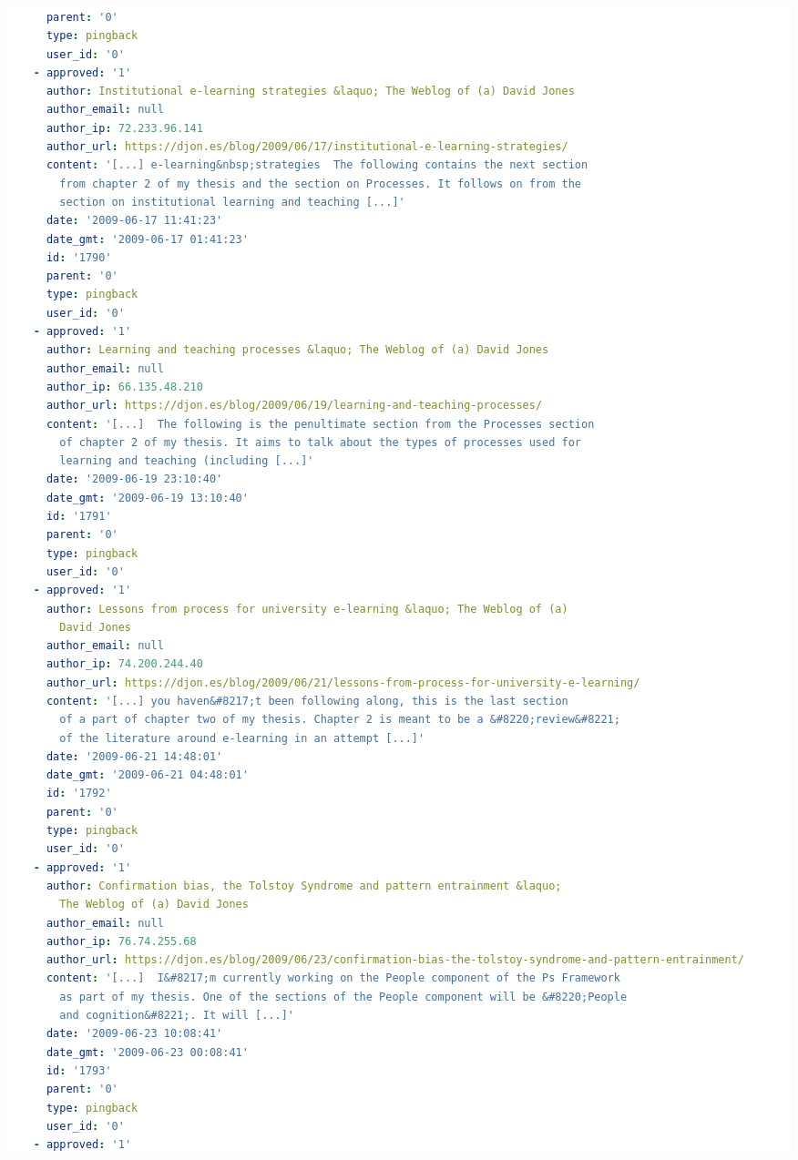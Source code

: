 ```yaml
      parent: '0'
      type: pingback
      user_id: '0'
    - approved: '1'
      author: Institutional e-learning strategies &laquo; The Weblog of (a) David Jones
      author_email: null
      author_ip: 72.233.96.141
      author_url: https://djon.es/blog/2009/06/17/institutional-e-learning-strategies/
      content: '[...] e-learning&nbsp;strategies  The following contains the next section
        from chapter 2 of my thesis and the section on Processes. It follows on from the
        section on institutional learning and teaching [...]'
      date: '2009-06-17 11:41:23'
      date_gmt: '2009-06-17 01:41:23'
      id: '1790'
      parent: '0'
      type: pingback
      user_id: '0'
    - approved: '1'
      author: Learning and teaching processes &laquo; The Weblog of (a) David Jones
      author_email: null
      author_ip: 66.135.48.210
      author_url: https://djon.es/blog/2009/06/19/learning-and-teaching-processes/
      content: '[...]  The following is the penultimate section from the Processes section
        of chapter 2 of my thesis. It aims to talk about the types of processes used for
        learning and teaching (including [...]'
      date: '2009-06-19 23:10:40'
      date_gmt: '2009-06-19 13:10:40'
      id: '1791'
      parent: '0'
      type: pingback
      user_id: '0'
    - approved: '1'
      author: Lessons from process for university e-learning &laquo; The Weblog of (a)
        David Jones
      author_email: null
      author_ip: 74.200.244.40
      author_url: https://djon.es/blog/2009/06/21/lessons-from-process-for-university-e-learning/
      content: '[...] you haven&#8217;t been following along, this is the last section
        of a part of chapter two of my thesis. Chapter 2 is meant to be a &#8220;review&#8221;
        of the literature around e-learning in an attempt [...]'
      date: '2009-06-21 14:48:01'
      date_gmt: '2009-06-21 04:48:01'
      id: '1792'
      parent: '0'
      type: pingback
      user_id: '0'
    - approved: '1'
      author: Confirmation bias, the Tolstoy Syndrome and pattern entrainment &laquo;
        The Weblog of (a) David Jones
      author_email: null
      author_ip: 76.74.255.68
      author_url: https://djon.es/blog/2009/06/23/confirmation-bias-the-tolstoy-syndrome-and-pattern-entrainment/
      content: '[...]  I&#8217;m currently working on the People component of the Ps Framework
        as part of my thesis. One of the sections of the People component will be &#8220;People
        and cognition&#8221;. It will [...]'
      date: '2009-06-23 10:08:41'
      date_gmt: '2009-06-23 00:08:41'
      id: '1793'
      parent: '0'
      type: pingback
      user_id: '0'
    - approved: '1'
```